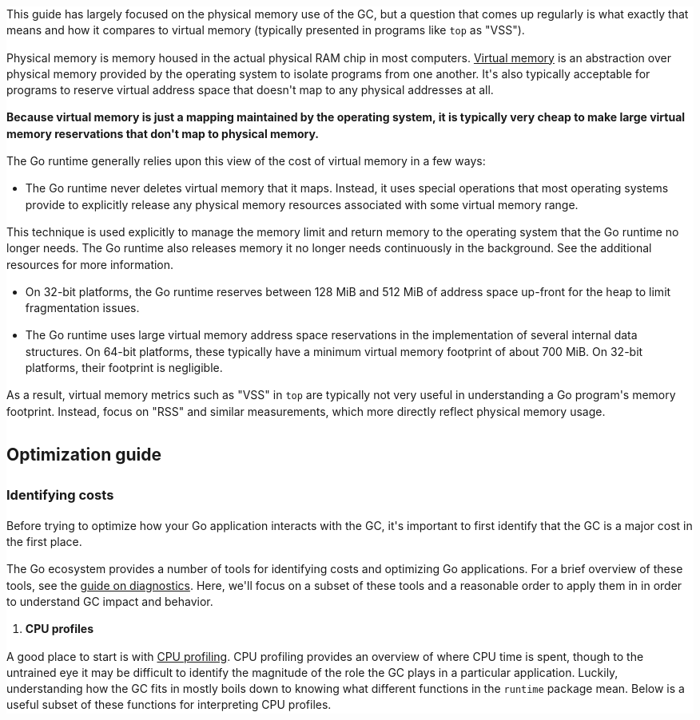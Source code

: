 This guide has largely focused on the physical memory use of the GC, but a question that comes up regularly is what exactly that means and how it compares to virtual memory (typically presented in programs like `top` as "VSS"). 

Physical memory is memory housed in the actual physical RAM chip in most computers. [Virtual memory](https://en.wikipedia.org/wiki/Virtual_memory) is an abstraction over physical memory provided by the operating system to isolate programs from one another. It's also typically acceptable for programs to reserve virtual address space that doesn't map to any physical addresses at all. 

**Because virtual memory is just a mapping maintained by the operating system, it is typically very cheap to make large virtual memory reservations that don't map to physical memory.**

The Go runtime generally relies upon this view of the cost of virtual memory in a few ways: 

  * The Go runtime never deletes virtual memory that it maps. Instead, it uses special operations that most operating systems provide to explicitly release any physical memory resources associated with some virtual memory range. 

This technique is used explicitly to manage the memory limit and return memory to the operating system that the Go runtime no longer needs. The Go runtime also releases memory it no longer needs continuously in the background. See the additional resources for more information. 

  * On 32-bit platforms, the Go runtime reserves between 128 MiB and 512 MiB of address space up-front for the heap to limit fragmentation issues. 

  * The Go runtime uses large virtual memory address space reservations in the implementation of several internal data structures. On 64-bit platforms, these typically have a minimum virtual memory footprint of about 700 MiB. On 32-bit platforms, their footprint is negligible. 




As a result, virtual memory metrics such as "VSS" in `top` are typically not very useful in understanding a Go program's memory footprint. Instead, focus on "RSS" and similar measurements, which more directly reflect physical memory usage. 

## Optimization guide

### Identifying costs

Before trying to optimize how your Go application interacts with the GC, it's important to first identify that the GC is a major cost in the first place. 

The Go ecosystem provides a number of tools for identifying costs and optimizing Go applications. For a brief overview of these tools, see the [guide on diagnostics](/doc/diagnostics). Here, we'll focus on a subset of these tools and a reasonable order to apply them in in order to understand GC impact and behavior. 

  1. **CPU profiles**

A good place to start is with [CPU profiling](https://pkg.go.dev/runtime/pprof#hdr-Profiling_a_Go_program). CPU profiling provides an overview of where CPU time is spent, though to the untrained eye it may be difficult to identify the magnitude of the role the GC plays in a particular application. Luckily, understanding how the GC fits in mostly boils down to knowing what different functions in the `runtime` package mean. Below is a useful subset of these functions for interpreting CPU profiles. 
